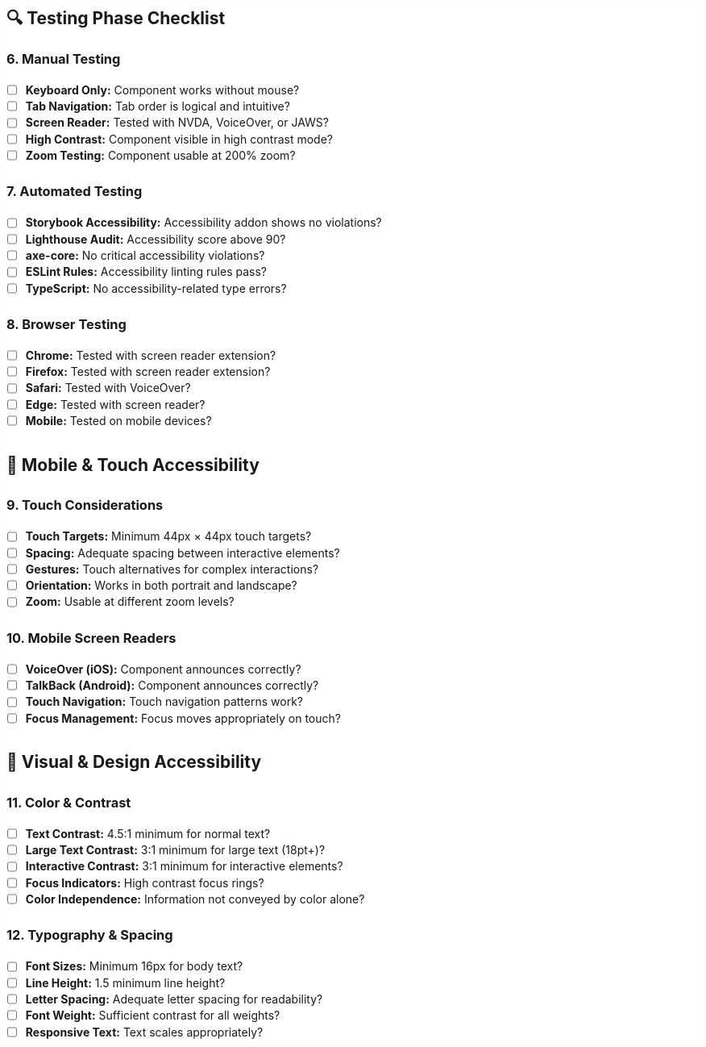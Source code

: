 ## 🔍 Testing Phase Checklist

### 6. Manual Testing
- [ ] **Keyboard Only:** Component works without mouse?
- [ ] **Tab Navigation:** Tab order is logical and intuitive?
- [ ] **Screen Reader:** Tested with NVDA, VoiceOver, or JAWS?
- [ ] **High Contrast:** Component visible in high contrast mode?
- [ ] **Zoom Testing:** Component usable at 200% zoom?

### 7. Automated Testing
- [ ] **Storybook Accessibility:** Accessibility addon shows no violations?
- [ ] **Lighthouse Audit:** Accessibility score above 90?
- [ ] **axe-core:** No critical accessibility violations?
- [ ] **ESLint Rules:** Accessibility linting rules pass?
- [ ] **TypeScript:** No accessibility-related type errors?

### 8. Browser Testing
- [ ] **Chrome:** Tested with screen reader extension?
- [ ] **Firefox:** Tested with screen reader extension?
- [ ] **Safari:** Tested with VoiceOver?
- [ ] **Edge:** Tested with screen reader?
- [ ] **Mobile:** Tested on mobile devices?

## 📱 Mobile & Touch Accessibility

### 9. Touch Considerations
- [ ] **Touch Targets:** Minimum 44px × 44px touch targets?
- [ ] **Spacing:** Adequate spacing between interactive elements?
- [ ] **Gestures:** Touch alternatives for complex interactions?
- [ ] **Orientation:** Works in both portrait and landscape?
- [ ] **Zoom:** Usable at different zoom levels?

### 10. Mobile Screen Readers
- [ ] **VoiceOver (iOS):** Component announces correctly?
- [ ] **TalkBack (Android):** Component announces correctly?
- [ ] **Touch Navigation:** Touch navigation patterns work?
- [ ] **Focus Management:** Focus moves appropriately on touch?

## 🎨 Visual & Design Accessibility

### 11. Color & Contrast
- [ ] **Text Contrast:** 4.5:1 minimum for normal text?
- [ ] **Large Text Contrast:** 3:1 minimum for large text (18pt+)?
- [ ] **Interactive Contrast:** 3:1 minimum for interactive elements?
- [ ] **Focus Indicators:** High contrast focus rings?
- [ ] **Color Independence:** Information not conveyed by color alone?

### 12. Typography & Spacing
- [ ] **Font Sizes:** Minimum 16px for body text?
- [ ] **Line Height:** 1.5 minimum line height?
- [ ] **Letter Spacing:** Adequate letter spacing for readability?
- [ ] **Font Weight:** Sufficient contrast for all weights?
- [ ] **Responsive Text:** Text scales appropriately?
